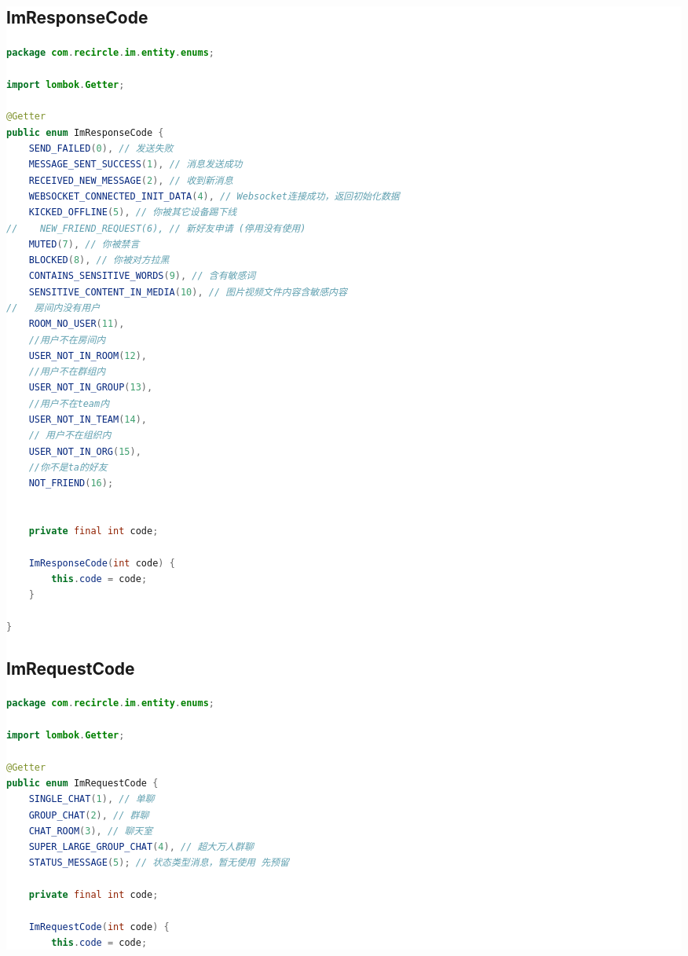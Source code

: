 

## ImResponseCode

```java
package com.recircle.im.entity.enums;

import lombok.Getter;

@Getter
public enum ImResponseCode {
    SEND_FAILED(0), // 发送失败
    MESSAGE_SENT_SUCCESS(1), // 消息发送成功
    RECEIVED_NEW_MESSAGE(2), // 收到新消息
    WEBSOCKET_CONNECTED_INIT_DATA(4), // Websocket连接成功，返回初始化数据
    KICKED_OFFLINE(5), // 你被其它设备踢下线
//    NEW_FRIEND_REQUEST(6), // 新好友申请 (停用没有使用)
    MUTED(7), // 你被禁言
    BLOCKED(8), // 你被对方拉黑
    CONTAINS_SENSITIVE_WORDS(9), // 含有敏感词
    SENSITIVE_CONTENT_IN_MEDIA(10), // 图片视频文件内容含敏感内容
//   房间内没有用户
    ROOM_NO_USER(11),
    //用户不在房间内
    USER_NOT_IN_ROOM(12),
    //用户不在群组内
    USER_NOT_IN_GROUP(13),
    //用户不在team内
    USER_NOT_IN_TEAM(14),
    // 用户不在组织内
    USER_NOT_IN_ORG(15),
    //你不是ta的好友
    NOT_FRIEND(16);


    private final int code;

    ImResponseCode(int code) {
        this.code = code;
    }

}

```

## ImRequestCode

```java
package com.recircle.im.entity.enums;

import lombok.Getter;

@Getter
public enum ImRequestCode {
    SINGLE_CHAT(1), // 单聊
    GROUP_CHAT(2), // 群聊
    CHAT_ROOM(3), // 聊天室
    SUPER_LARGE_GROUP_CHAT(4), // 超大万人群聊
    STATUS_MESSAGE(5); // 状态类型消息，暂无使用 先预留

    private final int code;

    ImRequestCode(int code) {
        this.code = code;
```